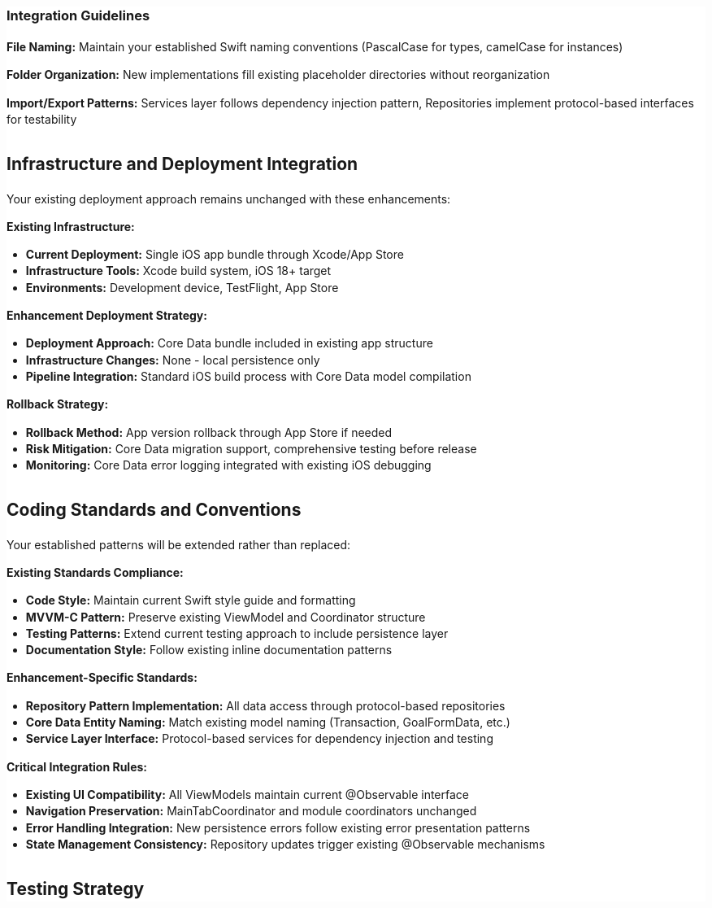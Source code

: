 ### Integration Guidelines

**File Naming:** Maintain your established Swift naming conventions (PascalCase for types, camelCase for instances)

**Folder Organization:** New implementations fill existing placeholder directories without reorganization

**Import/Export Patterns:** Services layer follows dependency injection pattern, Repositories implement protocol-based interfaces for testability

## Infrastructure and Deployment Integration

Your existing deployment approach remains unchanged with these enhancements:

**Existing Infrastructure:**
- **Current Deployment:** Single iOS app bundle through Xcode/App Store
- **Infrastructure Tools:** Xcode build system, iOS 18+ target
- **Environments:** Development device, TestFlight, App Store

**Enhancement Deployment Strategy:**
- **Deployment Approach:** Core Data bundle included in existing app structure
- **Infrastructure Changes:** None - local persistence only
- **Pipeline Integration:** Standard iOS build process with Core Data model compilation

**Rollback Strategy:**
- **Rollback Method:** App version rollback through App Store if needed
- **Risk Mitigation:** Core Data migration support, comprehensive testing before release
- **Monitoring:** Core Data error logging integrated with existing iOS debugging

## Coding Standards and Conventions

Your established patterns will be extended rather than replaced:

**Existing Standards Compliance:**
- **Code Style:** Maintain current Swift style guide and formatting
- **MVVM-C Pattern:** Preserve existing ViewModel and Coordinator structure  
- **Testing Patterns:** Extend current testing approach to include persistence layer
- **Documentation Style:** Follow existing inline documentation patterns

**Enhancement-Specific Standards:**
- **Repository Pattern Implementation:** All data access through protocol-based repositories
- **Core Data Entity Naming:** Match existing model naming (Transaction, GoalFormData, etc.)
- **Service Layer Interface:** Protocol-based services for dependency injection and testing

**Critical Integration Rules:**
- **Existing UI Compatibility:** All ViewModels maintain current @Observable interface
- **Navigation Preservation:** MainTabCoordinator and module coordinators unchanged
- **Error Handling Integration:** New persistence errors follow existing error presentation patterns
- **State Management Consistency:** Repository updates trigger existing @Observable mechanisms

## Testing Strategy
